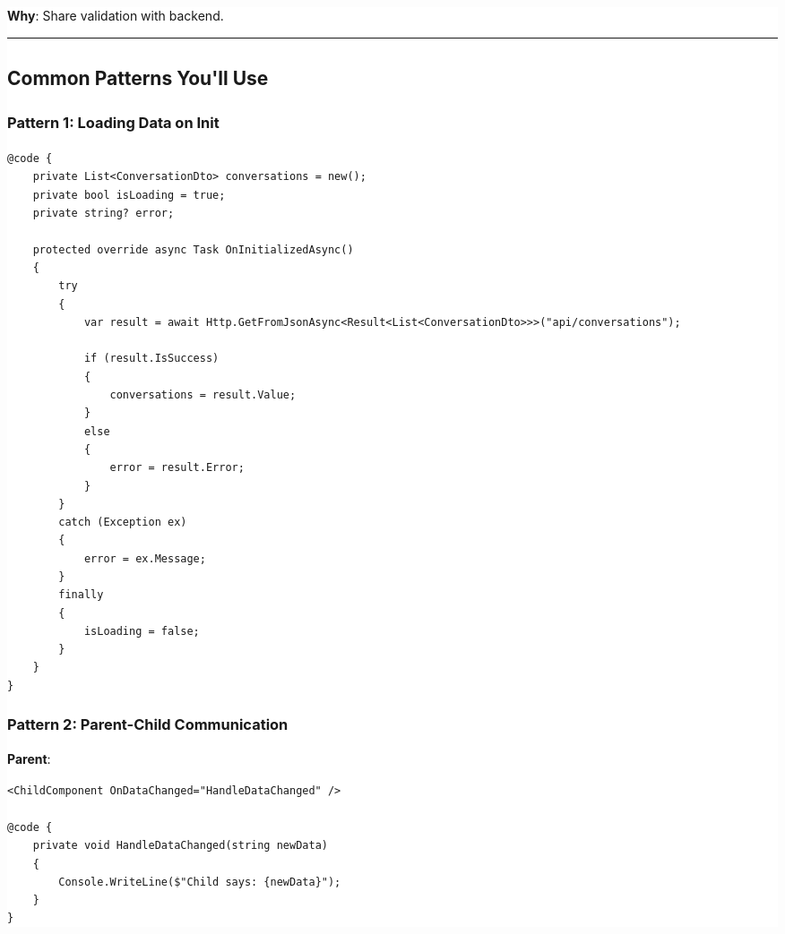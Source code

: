 **Why**: Share validation with backend.

---

## Common Patterns You'll Use

### Pattern 1: Loading Data on Init
```razor
@code {
    private List<ConversationDto> conversations = new();
    private bool isLoading = true;
    private string? error;

    protected override async Task OnInitializedAsync()
    {
        try
        {
            var result = await Http.GetFromJsonAsync<Result<List<ConversationDto>>>("api/conversations");

            if (result.IsSuccess)
            {
                conversations = result.Value;
            }
            else
            {
                error = result.Error;
            }
        }
        catch (Exception ex)
        {
            error = ex.Message;
        }
        finally
        {
            isLoading = false;
        }
    }
}
```

### Pattern 2: Parent-Child Communication
**Parent**:
```razor
<ChildComponent OnDataChanged="HandleDataChanged" />

@code {
    private void HandleDataChanged(string newData)
    {
        Console.WriteLine($"Child says: {newData}");
    }
}
```
